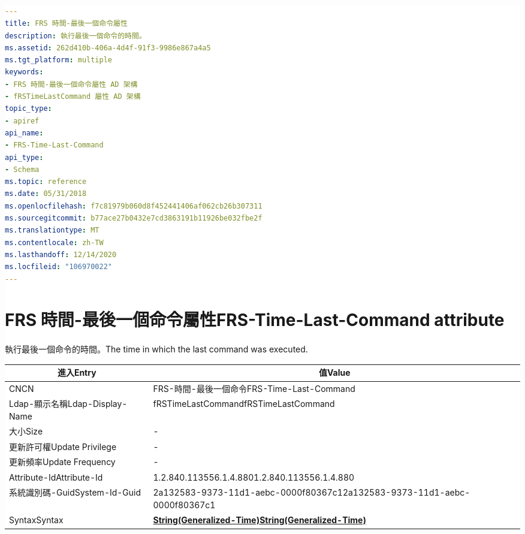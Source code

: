 ```yaml
---
title: FRS 時間-最後一個命令屬性
description: 執行最後一個命令的時間。
ms.assetid: 262d410b-406a-4d4f-91f3-9986e867a4a5
ms.tgt_platform: multiple
keywords:
- FRS 時間-最後一個命令屬性 AD 架構
- fRSTimeLastCommand 屬性 AD 架構
topic_type:
- apiref
api_name:
- FRS-Time-Last-Command
api_type:
- Schema
ms.topic: reference
ms.date: 05/31/2018
ms.openlocfilehash: f7c81979b060d8f452441406af062cb26b307311
ms.sourcegitcommit: b77ace27b0432e7cd3863191b11926be032fbe2f
ms.translationtype: MT
ms.contentlocale: zh-TW
ms.lasthandoff: 12/14/2020
ms.locfileid: "106970022"
---
```

# <a name="frs-time-last-command-attribute"></a><span data-ttu-id="b60ee-105">FRS 時間-最後一個命令屬性</span><span class="sxs-lookup"><span data-stu-id="b60ee-105">FRS-Time-Last-Command attribute</span></span>

<span data-ttu-id="b60ee-106">執行最後一個命令的時間。</span><span class="sxs-lookup"><span data-stu-id="b60ee-106">The time in which the last command was executed.</span></span>



| <span data-ttu-id="b60ee-107">進入</span><span class="sxs-lookup"><span data-stu-id="b60ee-107">Entry</span></span> | <span data-ttu-id="b60ee-108">值</span><span class="sxs-lookup"><span data-stu-id="b60ee-108">Value</span></span> |
|-------------------|---------------------------------------------------------------|
| <span data-ttu-id="b60ee-109">CN</span><span class="sxs-lookup"><span data-stu-id="b60ee-109">CN</span></span>                | <span data-ttu-id="b60ee-110">FRS-時間-最後一個命令</span><span class="sxs-lookup"><span data-stu-id="b60ee-110">FRS-Time-Last-Command</span></span>                                         |
| <span data-ttu-id="b60ee-111">Ldap-顯示名稱</span><span class="sxs-lookup"><span data-stu-id="b60ee-111">Ldap-Display-Name</span></span> | <span data-ttu-id="b60ee-112">fRSTimeLastCommand</span><span class="sxs-lookup"><span data-stu-id="b60ee-112">fRSTimeLastCommand</span></span>                                            |
| <span data-ttu-id="b60ee-113">大小</span><span class="sxs-lookup"><span data-stu-id="b60ee-113">Size</span></span>              | \-                                                            |
| <span data-ttu-id="b60ee-114">更新許可權</span><span class="sxs-lookup"><span data-stu-id="b60ee-114">Update Privilege</span></span>  | \-                                                            |
| <span data-ttu-id="b60ee-115">更新頻率</span><span class="sxs-lookup"><span data-stu-id="b60ee-115">Update Frequency</span></span>  | \-                                                            |
| <span data-ttu-id="b60ee-116">Attribute-Id</span><span class="sxs-lookup"><span data-stu-id="b60ee-116">Attribute-Id</span></span>      | <span data-ttu-id="b60ee-117">1.2.840.113556.1.4.880</span><span class="sxs-lookup"><span data-stu-id="b60ee-117">1.2.840.113556.1.4.880</span></span>                                        |
| <span data-ttu-id="b60ee-118">系統識別碼-Guid</span><span class="sxs-lookup"><span data-stu-id="b60ee-118">System-Id-Guid</span></span>    | <span data-ttu-id="b60ee-119">2a132583-9373-11d1-aebc-0000f80367c1</span><span class="sxs-lookup"><span data-stu-id="b60ee-119">2a132583-9373-11d1-aebc-0000f80367c1</span></span>                          |
| <span data-ttu-id="b60ee-120">Syntax</span><span class="sxs-lookup"><span data-stu-id="b60ee-120">Syntax</span></span>            | [<span data-ttu-id="b60ee-121">**String(Generalized-Time)**</span><span class="sxs-lookup"><span data-stu-id="b60ee-121">**String(Generalized-Time)**</span></span>](s-string-generalized-time.md) |

